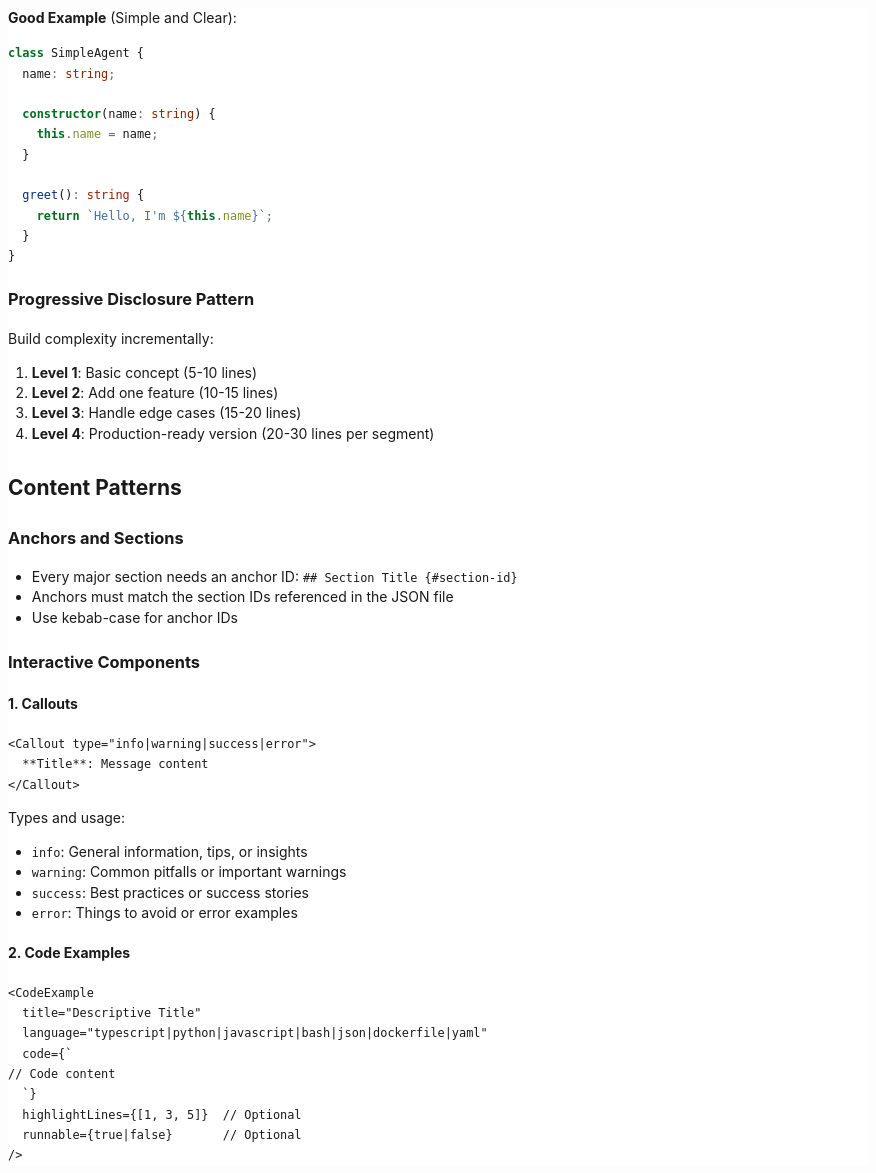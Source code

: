 **Good Example** (Simple and Clear):
```typescript
class SimpleAgent {
  name: string;
  
  constructor(name: string) {
    this.name = name;
  }
  
  greet(): string {
    return `Hello, I'm ${this.name}`;
  }
}
```

### Progressive Disclosure Pattern

Build complexity incrementally:

1. **Level 1**: Basic concept (5-10 lines)
2. **Level 2**: Add one feature (10-15 lines)
3. **Level 3**: Handle edge cases (15-20 lines)
4. **Level 4**: Production-ready version (20-30 lines per segment)

## Content Patterns

### Anchors and Sections
- Every major section needs an anchor ID: `## Section Title {#section-id}`
- Anchors must match the section IDs referenced in the JSON file
- Use kebab-case for anchor IDs

### Interactive Components

#### 1. Callouts
```mdx
<Callout type="info|warning|success|error">
  **Title**: Message content
</Callout>
```

Types and usage:
- `info`: General information, tips, or insights
- `warning`: Common pitfalls or important warnings
- `success`: Best practices or success stories
- `error`: Things to avoid or error examples

#### 2. Code Examples
```mdx
<CodeExample
  title="Descriptive Title"
  language="typescript|python|javascript|bash|json|dockerfile|yaml"
  code={`
// Code content
  `}
  highlightLines={[1, 3, 5]}  // Optional
  runnable={true|false}       // Optional
/>
```
